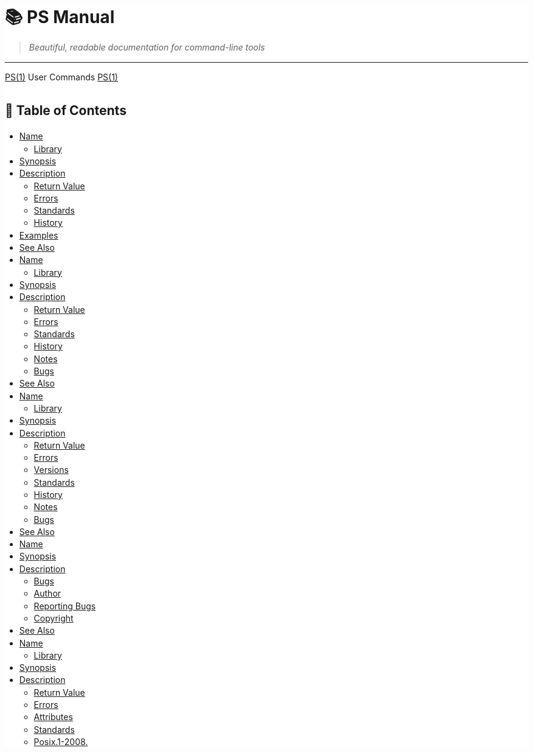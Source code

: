 # 📚 PS Manual

> *Beautiful, readable documentation for command-line tools*

---

[PS(1)](PS.html)                                                                                          User Commands                                                                                          [PS(1)](PS.html)


## 📑 Table of Contents

- [Name](#name)
  - [Library](#library)
- [Synopsis](#synopsis)
- [Description](#description)
  - [Return Value](#return-value)
  - [Errors](#errors)
  - [Standards](#standards)
  - [History](#history)
- [Examples](#examples)
- [See Also](#see-also)
- [Name](#name)
  - [Library](#library)
- [Synopsis](#synopsis)
- [Description](#description)
  - [Return Value](#return-value)
  - [Errors](#errors)
  - [Standards](#standards)
  - [History](#history)
  - [Notes](#notes)
  - [Bugs](#bugs)
- [See Also](#see-also)
- [Name](#name)
  - [Library](#library)
- [Synopsis](#synopsis)
- [Description](#description)
  - [Return Value](#return-value)
  - [Errors](#errors)
  - [Versions](#versions)
  - [Standards](#standards)
  - [History](#history)
  - [Notes](#notes)
  - [Bugs](#bugs)
- [See Also](#see-also)
- [Name](#name)
- [Synopsis](#synopsis)
- [Description](#description)
  - [Bugs](#bugs)
  - [Author](#author)
  - [Reporting Bugs](#reporting-bugs)
  - [Copyright](#copyright)
- [See Also](#see-also)
- [Name](#name)
  - [Library](#library)
- [Synopsis](#synopsis)
- [Description](#description)
  - [Return Value](#return-value)
  - [Errors](#errors)
  - [Attributes](#attributes)
  - [Standards](#standards)
  - [Posix.1-2008.](#posix.1-2008.)